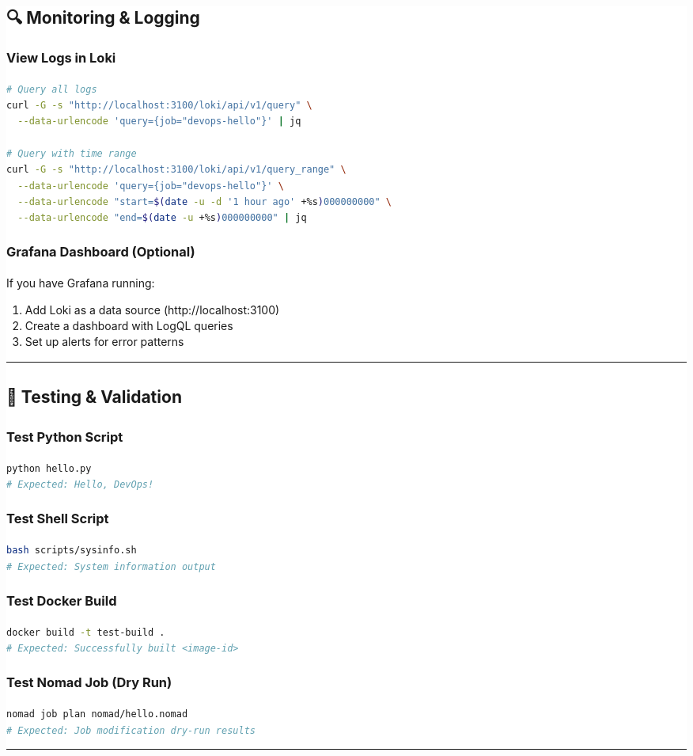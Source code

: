 ## 🔍 Monitoring & Logging

### View Logs in Loki
```bash
# Query all logs
curl -G -s "http://localhost:3100/loki/api/v1/query" \
  --data-urlencode 'query={job="devops-hello"}' | jq

# Query with time range
curl -G -s "http://localhost:3100/loki/api/v1/query_range" \
  --data-urlencode 'query={job="devops-hello"}' \
  --data-urlencode "start=$(date -u -d '1 hour ago' +%s)000000000" \
  --data-urlencode "end=$(date -u +%s)000000000" | jq
```

### Grafana Dashboard (Optional)
If you have Grafana running:
1. Add Loki as a data source (http://localhost:3100)
2. Create a dashboard with LogQL queries
3. Set up alerts for error patterns

---

## 🧪 Testing & Validation

### Test Python Script
```bash
python hello.py
# Expected: Hello, DevOps!
```

### Test Shell Script
```bash
bash scripts/sysinfo.sh
# Expected: System information output
```

### Test Docker Build
```bash
docker build -t test-build .
# Expected: Successfully built <image-id>
```

### Test Nomad Job (Dry Run)
```bash
nomad job plan nomad/hello.nomad
# Expected: Job modification dry-run results
```

---
